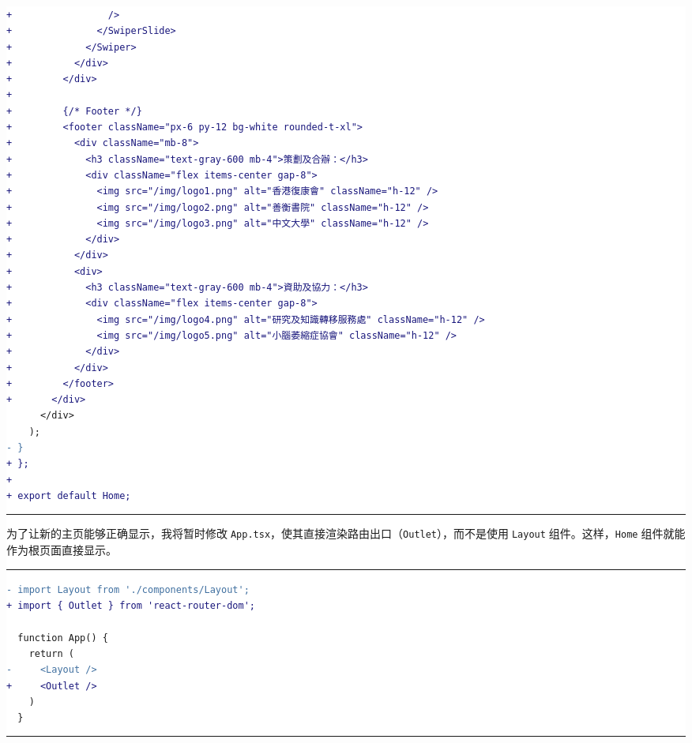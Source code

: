 ```diff
+                 />
+               </SwiperSlide>
+             </Swiper>
+           </div>
+         </div>
+ 
+         {/* Footer */}
+         <footer className="px-6 py-12 bg-white rounded-t-xl">
+           <div className="mb-8">
+             <h3 className="text-gray-600 mb-4">策劃及合辦：</h3>
+             <div className="flex items-center gap-8">
+               <img src="/img/logo1.png" alt="香港復康會" className="h-12" />
+               <img src="/img/logo2.png" alt="善衡書院" className="h-12" />
+               <img src="/img/logo3.png" alt="中文大學" className="h-12" />
+             </div>
+           </div>
+           <div>
+             <h3 className="text-gray-600 mb-4">資助及協力：</h3>
+             <div className="flex items-center gap-8">
+               <img src="/img/logo4.png" alt="研究及知識轉移服務處" className="h-12" />
+               <img src="/img/logo5.png" alt="小腦萎縮症協會" className="h-12" />
+             </div>
+           </div>
+         </footer>
+       </div>
      </div>
    );
- } 
+ };
+ 
+ export default Home; 
```

---

为了让新的主页能够正确显示，我将暂时修改 `App.tsx`，使其直接渲染路由出口（`Outlet`），而不是使用 `Layout` 组件。这样，`Home` 组件就能作为根页面直接显示。

---

```diff
- import Layout from './components/Layout';
+ import { Outlet } from 'react-router-dom';
  
  function App() {
    return (
-     <Layout />
+     <Outlet />
    )
  }
```

---
